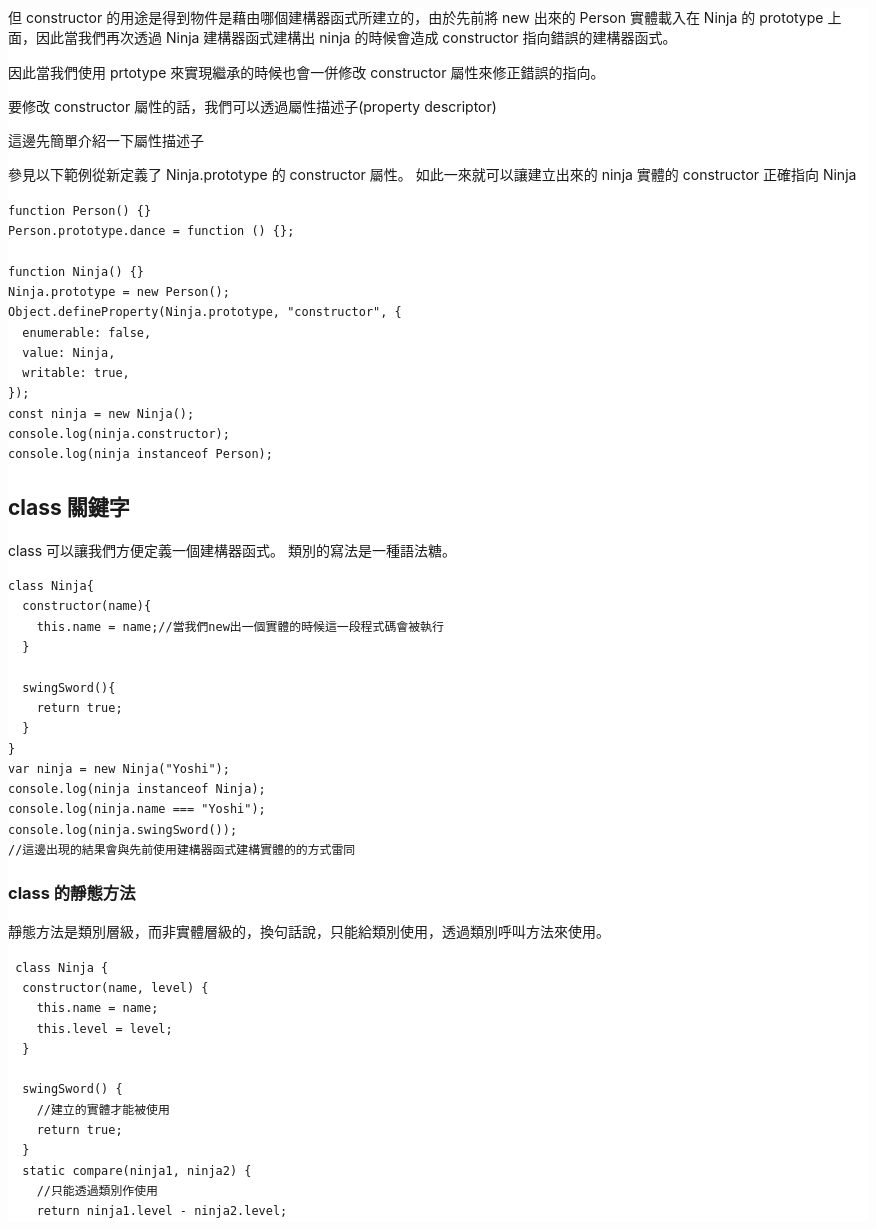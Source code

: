 但 constructor 的用途是得到物件是藉由哪個建構器函式所建立的，由於先前將 new 出來的 Person 實體載入在 Ninja 的 prototype 上面，因此當我們再次透過 Ninja 建構器函式建構出 ninja 的時候會造成 constructor 指向錯誤的建構器函式。

因此當我們使用 prtotype 來實現繼承的時候也會一併修改 constructor 屬性來修正錯誤的指向。

要修改 constructor 屬性的話，我們可以透過屬性描述子(property descriptor)

這邊先簡單介紹一下屬性描述子

參見以下範例從新定義了 Ninja.prototype 的 constructor 屬性。
如此一來就可以讓建立出來的 ninja 實體的 constructor 正確指向 Ninja

```javascript{numberLines: true}
function Person() {}
Person.prototype.dance = function () {};

function Ninja() {}
Ninja.prototype = new Person();
Object.defineProperty(Ninja.prototype, "constructor", {
  enumerable: false,
  value: Ninja,
  writable: true,
});
const ninja = new Ninja();
console.log(ninja.constructor);
console.log(ninja instanceof Person);
```

## class 關鍵字

class 可以讓我們方便定義一個建構器函式。
類別的寫法是一種語法糖。

```javascript{numberLines: true}
class Ninja{
  constructor(name){
    this.name = name;//當我們new出一個實體的時候這一段程式碼會被執行
  }

  swingSword(){
    return true;
  }
}
var ninja = new Ninja("Yoshi");
console.log(ninja instanceof Ninja);
console.log(ninja.name === "Yoshi");
console.log(ninja.swingSword());
//這邊出現的結果會與先前使用建構器函式建構實體的的方式雷同
```

### class 的靜態方法

靜態方法是類別層級，而非實體層級的，換句話說，只能給類別使用，透過類別呼叫方法來使用。

```javascript{numberLines: true}
 class Ninja {
  constructor(name, level) {
    this.name = name;
    this.level = level;
  }

  swingSword() {
    //建立的實體才能被使用
    return true;
  }
  static compare(ninja1, ninja2) {
    //只能透過類別作使用
    return ninja1.level - ninja2.level;
```